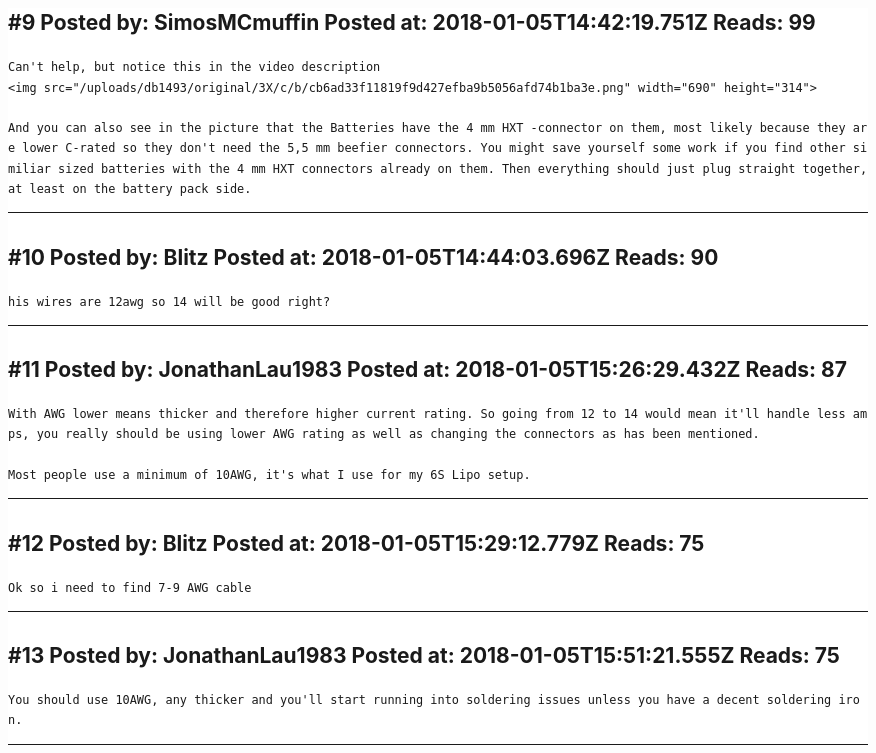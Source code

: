 ## \#9 Posted by: SimosMCmuffin Posted at: 2018-01-05T14:42:19.751Z Reads: 99

```
Can't help, but notice this in the video description
<img src="/uploads/db1493/original/3X/c/b/cb6ad33f11819f9d427efba9b5056afd74b1ba3e.png" width="690" height="314">

And you can also see in the picture that the Batteries have the 4 mm HXT -connector on them, most likely because they are lower C-rated so they don't need the 5,5 mm beefier connectors. You might save yourself some work if you find other similiar sized batteries with the 4 mm HXT connectors already on them. Then everything should just plug straight together, at least on the battery pack side.
```

---
## \#10 Posted by: Blitz Posted at: 2018-01-05T14:44:03.696Z Reads: 90

```
his wires are 12awg so 14 will be good right?
```

---
## \#11 Posted by: JonathanLau1983 Posted at: 2018-01-05T15:26:29.432Z Reads: 87

```
With AWG lower means thicker and therefore higher current rating. So going from 12 to 14 would mean it'll handle less amps, you really should be using lower AWG rating as well as changing the connectors as has been mentioned.

Most people use a minimum of 10AWG, it's what I use for my 6S Lipo setup.
```

---
## \#12 Posted by: Blitz Posted at: 2018-01-05T15:29:12.779Z Reads: 75

```
Ok so i need to find 7-9 AWG cable
```

---
## \#13 Posted by: JonathanLau1983 Posted at: 2018-01-05T15:51:21.555Z Reads: 75

```
You should use 10AWG, any thicker and you'll start running into soldering issues unless you have a decent soldering iron.
```

---